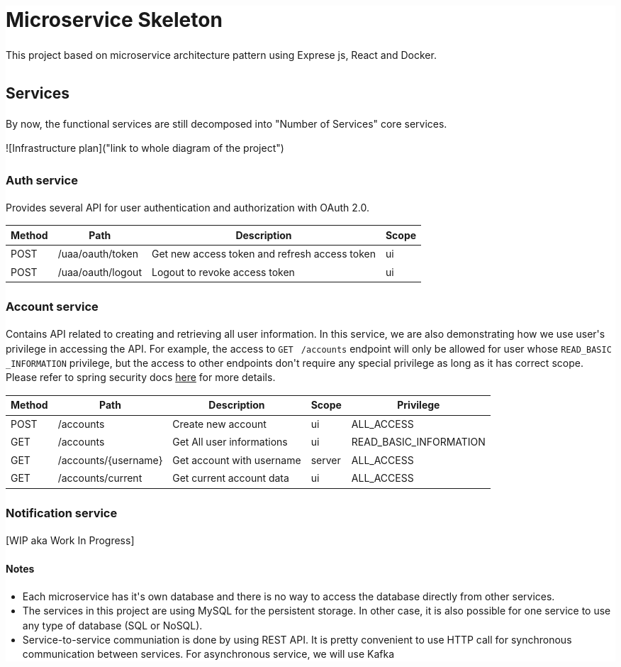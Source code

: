  
# Microservice Skeleton


This project based on microservice architecture pattern using Exprese js, React and Docker.

## Services

By now, the functional services are still decomposed into "Number of Services"  core services.

![Infrastructure plan]("link to whole diagram of the project")


### Auth service
Provides several API for user authentication and authorization with OAuth 2.0.

| Method | Path              | Description                                   | Scope |
|--------|-------------------|-----------------------------------------------|-------|
| POST   | /uaa/oauth/token  | Get new access token and refresh access token | ui    |
| POST   | /uaa/oauth/logout | Logout to revoke access token                 | ui    |


### Account service
Contains API related to creating and retrieving all user information. In this service, we are also demonstrating how we use 
user's privilege in accessing the API. For example, the access to `GET ` `/accounts` endpoint will only be allowed for user whose `READ_BASIC_INFORMATION` privilege, but the access
 to other endpoints don't require any special privilege as long as it has correct scope. Please refer to spring security docs [here](http://projects.spring.io/spring-security-oauth/docs/oauth2.html) for more details.

| Method | Path              | Description                                   | Scope |  Privilege |
|--------|-------------------|-----------------------------------------------|-------|------------|
| POST   | /accounts  | Create new account | ui    | ALL_ACCESS |
| GET    | /accounts | Get All user informations                | ui    | READ_BASIC_INFORMATION |
| GET    | /accounts/{username} | Get account with username | server | ALL_ACCESS |
| GET    | /accounts/current  | Get current account data | ui | ALL_ACCESS |

### Notification service
[WIP aka Work In Progress]

#### Notes
* Each microservice has it's own database and there is no way to access the database directly from other services.
* The services in this project are using MySQL for the persistent storage. In other case, it is also possible for one service 
to use any type of database (SQL or NoSQL).
* Service-to-service communiation is done by using REST API. It is pretty convenient to use HTTP call for synchronous communication between services. For asynchronous service, we will use Kafka
